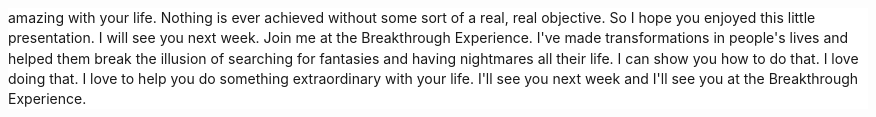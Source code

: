 amazing with your life. Nothing is ever achieved without some sort of a real, real objective. So I hope you enjoyed this little presentation. I will see you next week. Join me at the Breakthrough Experience. I've made transformations in people's lives and helped them break the illusion of searching for fantasies and having nightmares all their life. I can show you how to do that. I love doing that. I love to help you do something extraordinary with your life. I'll see you next week and I'll see you at the Breakthrough Experience.
